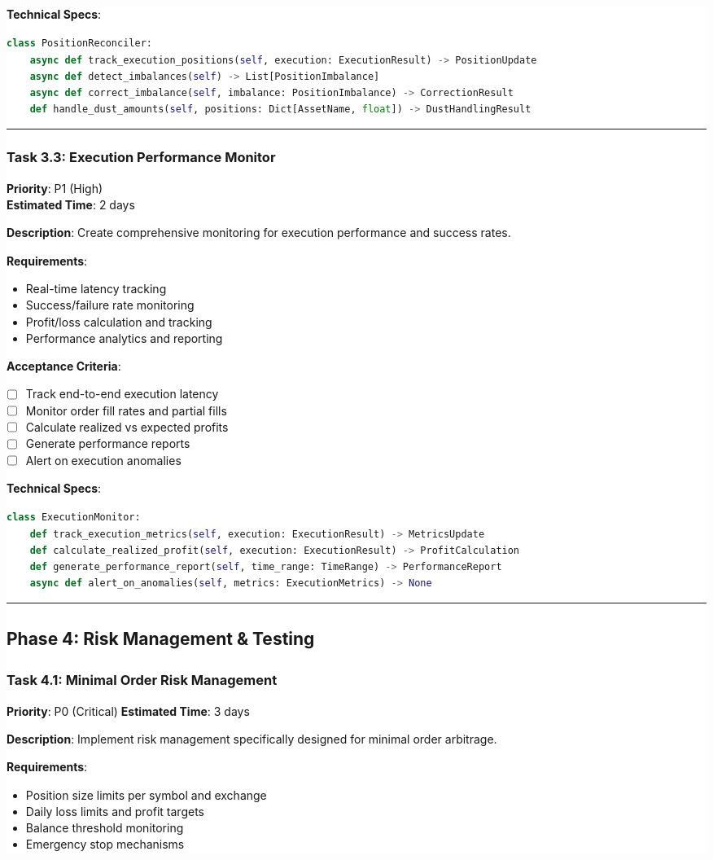 **Technical Specs**:
```python
class PositionReconciler:
    async def track_execution_positions(self, execution: ExecutionResult) -> PositionUpdate
    async def detect_imbalances(self) -> List[PositionImbalance]
    async def correct_imbalance(self, imbalance: PositionImbalance) -> CorrectionResult
    def handle_dust_amounts(self, positions: Dict[AssetName, float]) -> DustHandlingResult
```

---

### Task 3.3: Execution Performance Monitor
**Priority**: P1 (High)  
**Estimated Time**: 2 days

**Description**:
Create comprehensive monitoring for execution performance and success rates.

**Requirements**:
- Real-time latency tracking
- Success/failure rate monitoring
- Profit/loss calculation and tracking
- Performance analytics and reporting

**Acceptance Criteria**:
- [ ] Track end-to-end execution latency
- [ ] Monitor order fill rates and partial fills
- [ ] Calculate realized vs expected profits
- [ ] Generate performance reports
- [ ] Alert on execution anomalies

**Technical Specs**:
```python
class ExecutionMonitor:
    def track_execution_metrics(self, execution: ExecutionResult) -> MetricsUpdate
    def calculate_realized_profit(self, execution: ExecutionResult) -> ProfitCalculation
    def generate_performance_report(self, time_range: TimeRange) -> PerformanceReport
    async def alert_on_anomalies(self, metrics: ExecutionMetrics) -> None
```

---

## Phase 4: Risk Management & Testing

### Task 4.1: Minimal Order Risk Management
**Priority**: P0 (Critical)
**Estimated Time**: 3 days

**Description**:
Implement risk management specifically designed for minimal order arbitrage.

**Requirements**:
- Position size limits per symbol and exchange
- Daily loss limits and profit targets
- Balance threshold monitoring
- Emergency stop mechanisms
